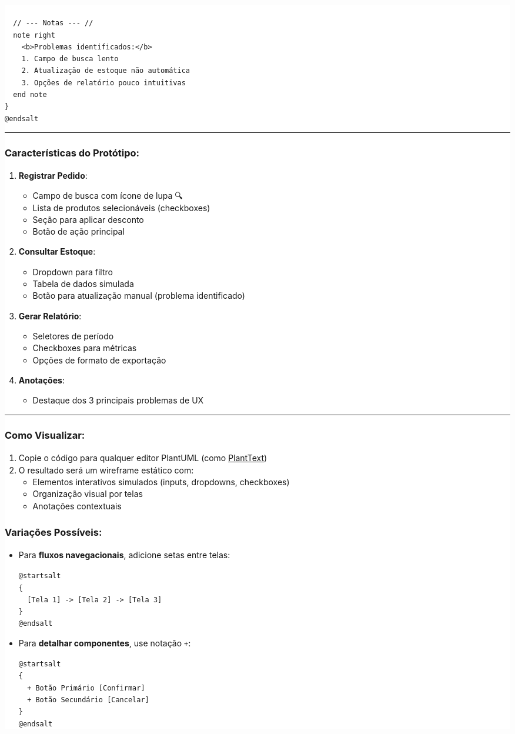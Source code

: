 ```plantuml

  // --- Notas --- //
  note right
    <b>Problemas identificados:</b>
    1. Campo de busca lento
    2. Atualização de estoque não automática
    3. Opções de relatório pouco intuitivas
  end note
}
@endsalt
```

---

### **Características do Protótipo:**
1. **Registrar Pedido**:
   - Campo de busca com ícone de lupa 🔍
   - Lista de produtos selecionáveis (checkboxes)
   - Seção para aplicar desconto
   - Botão de ação principal

2. **Consultar Estoque**:
   - Dropdown para filtro
   - Tabela de dados simulada
   - Botão para atualização manual (problema identificado)

3. **Gerar Relatório**:
   - Seletores de período
   - Checkboxes para métricas
   - Opções de formato de exportação

4. **Anotações**:
   - Destaque dos 3 principais problemas de UX

---

### **Como Visualizar:**
1. Copie o código para qualquer editor PlantUML (como [PlantText](https://www.planttext.com/))
2. O resultado será um wireframe estático com:
   - Elementos interativos simulados (inputs, dropdowns, checkboxes)
   - Organização visual por telas
   - Anotações contextuais

### **Variações Possíveis:**
- Para **fluxos navegacionais**, adicione setas entre telas:
  ```plantuml
  @startsalt
  {
    [Tela 1] -> [Tela 2] -> [Tela 3]
  }
  @endsalt
  ```
- Para **detalhar componentes**, use notação `+`:
  ```plantuml
  @startsalt
  {
    + Botão Primário [Confirmar]
    + Botão Secundário [Cancelar]
  }
  @endsalt
  ```
